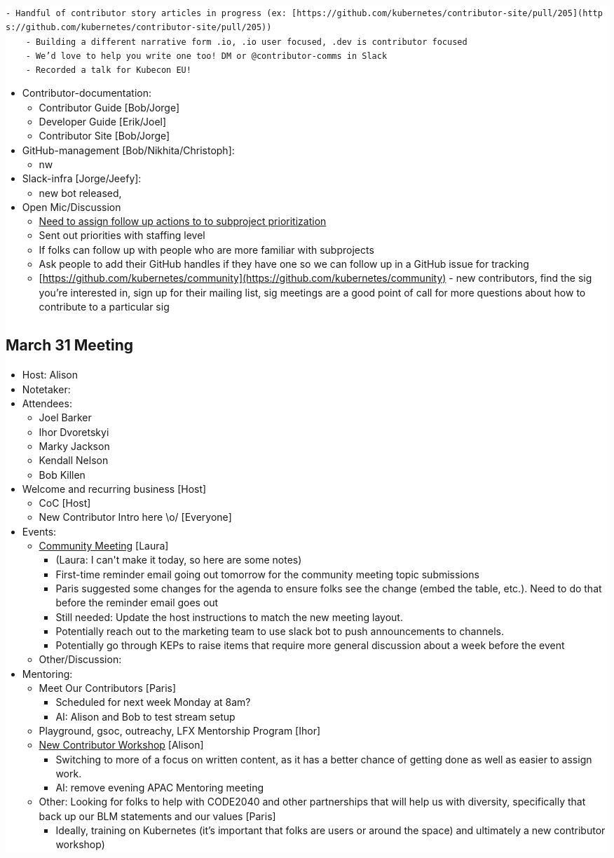     - Handful of contributor story articles in progress (ex: [https://github.com/kubernetes/contributor-site/pull/205](https://github.com/kubernetes/contributor-site/pull/205))
        - Building a different narrative form .io, .io user focused, .dev is contributor focused
        - We’d love to help you write one too! DM or @contributor-comms in Slack
        - Recorded a talk for Kubecon EU!
- Contributor-documentation:
    - Contributor Guide [Bob/Jorge]
    - Developer Guide [Erik/Joel]
    - Contributor Site [Bob/Jorge]
- GitHub-management [Bob/Nikhita/Christoph]:
    - nw
- Slack-infra [Jorge/Jeefy]:
    - new bot released,
- Open Mic/Discussion
    - [Need to assign follow up actions to to subproject prioritization](https://docs.google.com/spreadsheets/d/1glhdFcUdqYAByW16hujxK1X_0k9mt_nrkCO4POeDNbs/edit)
    - Sent out priorities with staffing level
    - If folks can follow up with people who are more familiar with subprojects
    - Ask people to add their GitHub handles if they have one so we can follow up in a GitHub issue for tracking
    - [https://github.com/kubernetes/community](https://github.com/kubernetes/community) - new contributors, find the sig you’re interested in, sign up for their mailing list, sig meetings are a good point of call for more questions about how to contribute to a particular sig

## March 31 Meeting

- Host: Alison
- Notetaker:
- Attendees:
    - Joel Barker
    - Ihor Dvoretskyi
    - Marky Jackson
    - Kendall Nelson
    - Bob Killen
- Welcome and recurring business [Host]
    - CoC [Host]
    - New Contributor Intro here \o/ [Everyone]
- Events:
    - [Community Meeting](https://docs.google.com/spreadsheets/d/1adztrJ05mQ_cjatYSnvyiy85KjuI6-GuXsRsP-T2R3k/edit#gid=932627810) [Laura]
        - (Laura: I can't make it today, so here are some notes)
        - First-time reminder email going out tomorrow for the community meeting topic submissions
        - Paris suggested some changes for the agenda to ensure folks see the change (embed the table, etc.). Need to do that before the reminder email goes out
        - Still needed: Update the host instructions to match the new meeting layout.
        - Potentially reach out to the marketing team to use slack bot to push announcements to channels.
        - Potentially go through KEPs to raise items that require more general discussion about a week before the event
    - Other/Discussion:
- Mentoring:
    - Meet Our Contributors [Paris]
        - Scheduled for next week Monday at 8am?
        - AI: Alison and Bob to test stream setup
    - Playground, gsoc, outreachy, LFX Mentorship Program [Ihor]
    - [New Contributor Workshop](https://docs.google.com/document/d/1XiXjDWCc087VKqX2b6LMGRnlaRyLYGh2-eWQQr6dAmc/edit#heading=h.vs8waxtx792q) [Alison]
        - Switching to more of a focus on written content, as it has a better chance of getting done as well as easier to assign work.
        - AI: remove evening APAC Mentoring meeting
    - Other: Looking for folks to help with CODE2040 and other partnerships that will help us with diversity, specifically that back up our BLM statements and our values [Paris]
        - Ideally, training on Kubernetes (it’s important that folks are users or around the space) and ultimately a new contributor workshop)